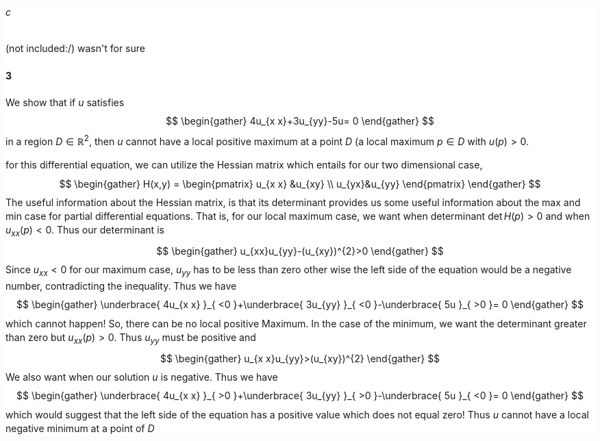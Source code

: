 ###### c 
(not included:/) wasn't for sure


#### 3 

We show that if $u$ satisfies
$$
\begin{gather}
4u_{x x}+3u_{yy}-5u= 0
\end{gather}
$$
in a region $D \in\mathbb{R}^{2}$, then $u$ cannot have a local positive maximum at a point $D$ (a local maximum $p \in D$ with $u(p)>0$. 

for this differential equation, we can utilize the Hessian matrix which entails for our two dimensional case,
$$
\begin{gather}
H(x,y) = \begin{pmatrix}
u_{x x} &u_{xy} \\
u_{yx}&u_{yy}
\end{pmatrix}
\end{gather}
$$
The useful information about the Hessian matrix, is that its determinant provides us some useful information about the max and min case for partial differential equations. That is, for our local maximum case, we want when determinant $\det H(p)>0$ and when $u_{x x}(p)<0$. Thus our determinant is 
$$
\begin{gather}
u_{xx}u_{yy}-(u_{xy})^{2}>0
\end{gather}
$$
Since $u_{x x}<0$ for our maximum case, $u_{yy}$ has to be less than zero other wise the left side of the equation would be a negative number, contradicting the inequality. Thus we have 
$$
\begin{gather}
\underbrace{ 4u_{x x} }_{ <0 }+\underbrace{ 3u_{yy} }_{ <0 }-\underbrace{ 5u }_{ >0 }= 0
\end{gather}
$$
which cannot happen! So, there can be no local positive Maximum. In the case of the minimum, we want the determinant greater than zero but $u_{x x}(p)>0$. Thus $u_{yy}$ must be positive and 
$$
\begin{gather}
u_{x x}u_{yy}>(u_{xy})^{2}
\end{gather}
$$
We also want when our solution $u$ is negative. Thus we have 
$$
\begin{gather}
\underbrace{ 4u_{x x} }_{ >0 }+\underbrace{ 3u_{yy} }_{ >0 }-\underbrace{ 5u }_{ <0 }= 0
\end{gather}
$$
which would suggest that the left side of the equation has a positive value which does not equal zero! Thus $u$ cannot have a local negative minimum at a point of $D$
